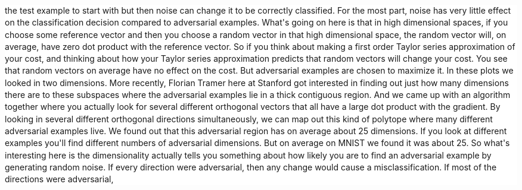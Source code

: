 the test example to start with
but then noise can change it
to be correctly classified.
For the most part, noise
has very little effect
on the classification decision
compared to adversarial examples.
What's going on here is that
in high dimensional spaces,
if you choose some reference vector
and then you choose a random vector
in that high dimensional space,
the random vector will, on average,
have zero dot product
with the reference vector.
So if you think about making
a first order Taylor series
approximation of your cost,
and thinking about how your
Taylor series approximation
predicts that random vectors
will change your cost.
You see that random vectors on average
have no effect on the cost.
But adversarial examples
are chosen to maximize it.
In these plots we looked
in two dimensions.
More recently, Florian
Tramer here at Stanford
got interested in finding out
just how many dimensions
there are to these subspaces
where the adversarial examples
lie in a thick contiguous region.
And we came up with an algorithm together
where you actually look for
several different orthogonal vectors
that all have a large dot
product with the gradient.
By looking in several different
orthogonal directions simultaneously,
we can map out this kind of polytope
where many different
adversarial examples live.
We found out that this adversarial region
has on average about 25 dimensions.
If you look at different
examples you'll find
different numbers of
adversarial dimensions.
But on average on MNIST
we found it was about 25.
So what's interesting
here is the dimensionality
actually tells you something about
how likely you are to find
an adversarial example
by generating random noise.
If every direction were adversarial,
then any change would
cause a misclassification.
If most of the directions
were adversarial,